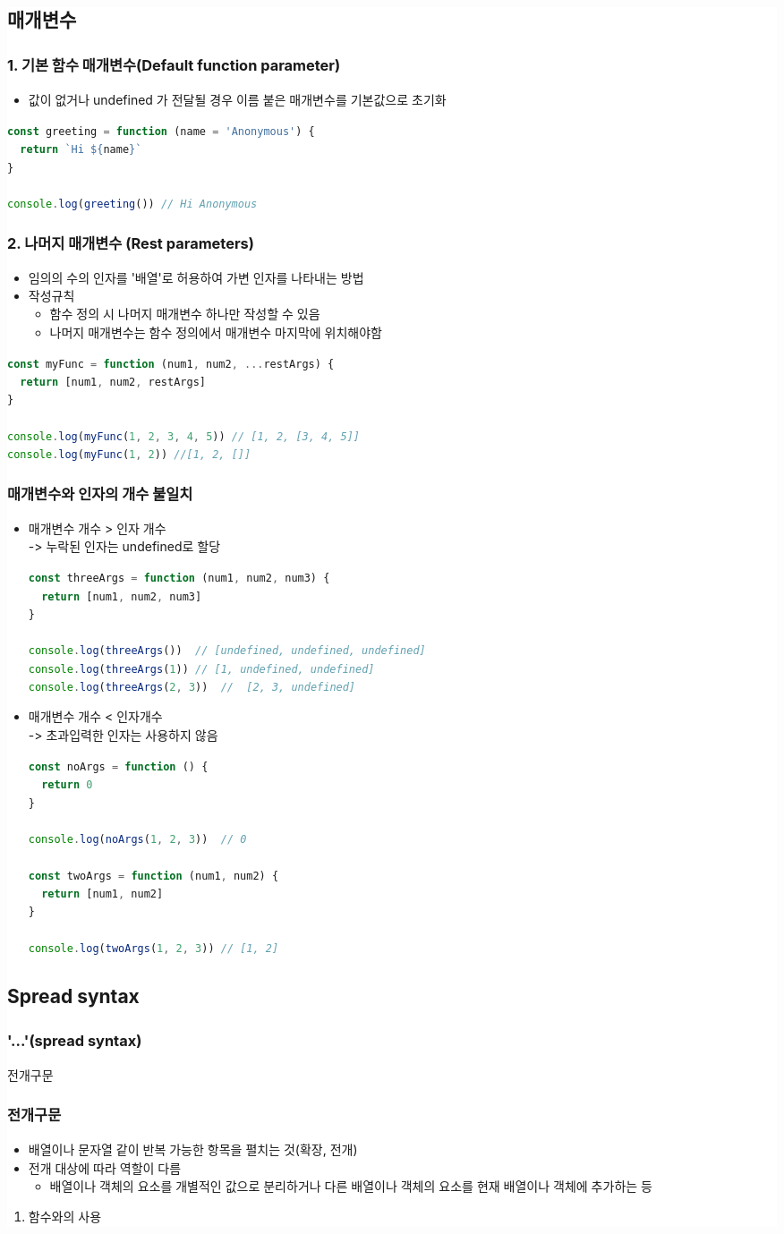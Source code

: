 
## 매개변수
### 1. 기본 함수 매개변수(Default function parameter)
- 값이 없거나 undefined 가 전달될 경우 이름 붙은 매개변수를 기본값으로 초기화
```js
const greeting = function (name = 'Anonymous') {
  return `Hi ${name}`
}

console.log(greeting()) // Hi Anonymous
```
### 2. 나머지 매개변수 (Rest parameters)
- 임의의 수의 인자를 '배열'로 허용하여 가변 인자를 나타내는 방법
- 작성규칙
  - 함수 정의 시 나머지 매개변수 하나만 작성할 수 있음
  - 나머지 매개변수는 함수 정의에서 매개변수 마지막에 위치해야함
```js
const myFunc = function (num1, num2, ...restArgs) {
  return [num1, num2, restArgs]
}

console.log(myFunc(1, 2, 3, 4, 5)) // [1, 2, [3, 4, 5]]
console.log(myFunc(1, 2)) //[1, 2, []]
```
### 매개변수와 인자의 개수 불일치
- 매개변수 개수 > 인자 개수<br>
  -> 누락된 인자는 undefined로 할당
  ```js
  const threeArgs = function (num1, num2, num3) {
    return [num1, num2, num3]
  }

  console.log(threeArgs())  // [undefined, undefined, undefined]
  console.log(threeArgs(1)) // [1, undefined, undefined]
  console.log(threeArgs(2, 3))  //  [2, 3, undefined]

  ```
- 매개변수 개수 < 인자개수<br>
  -> 초과입력한 인자는 사용하지 않음
  ```js
  const noArgs = function () {
    return 0
  }

  console.log(noArgs(1, 2, 3))  // 0

  const twoArgs = function (num1, num2) {
    return [num1, num2]
  }

  console.log(twoArgs(1, 2, 3)) // [1, 2]
  ```
## Spread syntax
### '...'(spread syntax)
전개구문
### 전개구문
- 배열이나 문자열 같이 반복 가능한 항목을 펼치는 것(확장, 전개)
- 전개 대상에 따라 역할이 다름
  - 배열이나 객체의 요소를 개별적인 값으로 분리하거나 다른 배열이나 객체의 요소를 현재 배열이나 객체에 추가하는 등
1. 함수와의 사용

  [product]: 5,
  [prefix + suffix]: 'value',